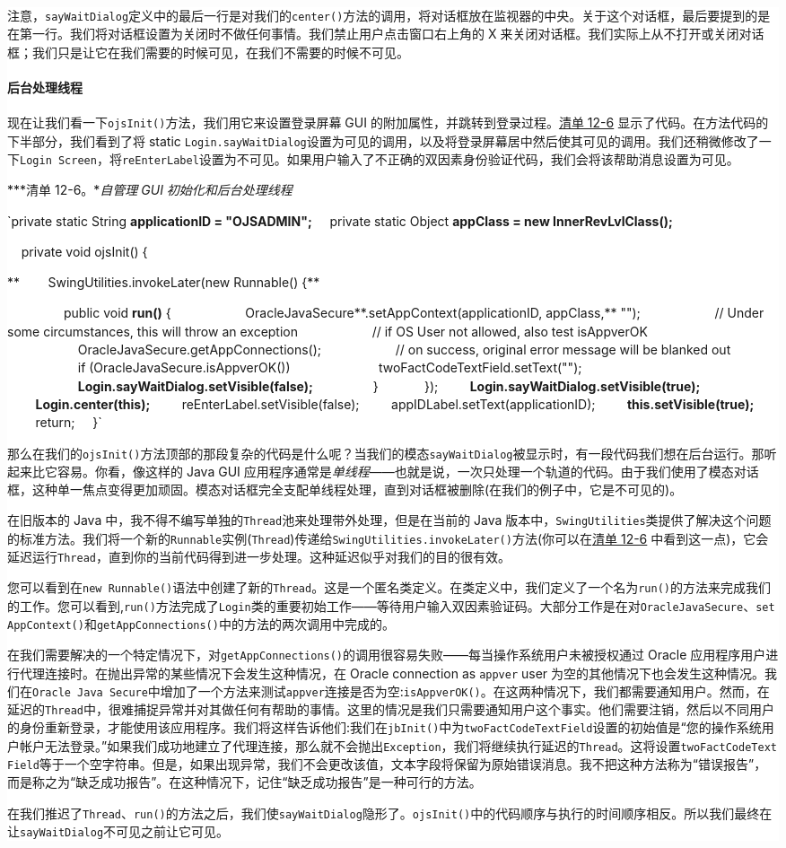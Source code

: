 注意，`sayWaitDialog`定义中的最后一行是对我们的`center()`方法的调用，将对话框放在监视器的中央。关于这个对话框，最后要提到的是在第一行。我们将对话框设置为关闭时不做任何事情。我们禁止用户点击窗口右上角的 X 来关闭对话框。我们实际上从不打开或关闭对话框；我们只是让它在我们需要的时候可见，在我们不需要的时候不可见。

#### 后台处理线程

现在让我们看一下`ojsInit()`方法，我们用它来设置登录屏幕 GUI 的附加属性，并跳转到登录过程。[清单 12-6](#list_12_6) 显示了代码。在方法代码的下半部分，我们看到了将 static `Login.sayWaitDialog`设置为可见的调用，以及将登录屏幕居中然后使其可见的调用。我们还稍微修改了一下`Login Screen`，将`reEnterLabel`设置为不可见。如果用户输入了不正确的双因素身份验证代码，我们会将该帮助消息设置为可见。

***清单 12-6。**自管理 GUI 初始化和后台处理线程*

`private static String **applicationID = "OJSADMIN";**
    private static Object **appClass = new InnerRevLvlClass();**

    private void ojsInit() {

**        SwingUtilities.invokeLater(new Runnable() {**

                public void **run()** {
                    OracleJavaSecure**.setAppContext(applicationID, appClass,** "");
                    // Under some circumstances, this will throw an exception
                    // if OS User not allowed, also test isAppverOK
                    OracleJavaSecure.getAppConnections();
                    // on success, original error message will be blanked out
                    if (OracleJavaSecure.isAppverOK())
                        twoFactCodeTextField.setText("");
                    **Login.sayWaitDialog.setVisible(false);**
                }
            });
        **Login.sayWaitDialog.setVisible(true);**
        **Login.center(this);**
        reEnterLabel.setVisible(false);
        appIDLabel.setText(applicationID);
        **this.setVisible(true);**` `        return;
    }`

那么在我们的`ojsInit()`方法顶部的那段复杂的代码是什么呢？当我们的模态`sayWaitDialog`被显示时，有一段代码我们想在后台运行。那听起来比它容易。你看，像这样的 Java GUI 应用程序通常是*单线程*——也就是说，一次只处理一个轨道的代码。由于我们使用了模态对话框，这种单一焦点变得更加顽固。模态对话框完全支配单线程处理，直到对话框被删除(在我们的例子中，它是不可见的)。

在旧版本的 Java 中，我不得不编写单独的`Thread`池来处理带外处理，但是在当前的 Java 版本中，`SwingUtilities`类提供了解决这个问题的标准方法。我们将一个新的`Runnable`实例(`Thread`)传递给`SwingUtilities.invokeLater()`方法(你可以在[清单 12-6](#list_12_6) 中看到这一点)，它会延迟运行`Thread`，直到你的当前代码得到进一步处理。这种延迟似乎对我们的目的很有效。

您可以看到在`new Runnable()`语法中创建了新的`Thread`。这是一个匿名类定义。在类定义中，我们定义了一个名为`run()`的方法来完成我们的工作。您可以看到,`run()`方法完成了`Login`类的重要初始工作——等待用户输入双因素验证码。大部分工作是在对`OracleJavaSecure`、`setAppContext()`和`getAppConnections()`中的方法的两次调用中完成的。

在我们需要解决的一个特定情况下，对`getAppConnections()`的调用很容易失败——每当操作系统用户未被授权通过 Oracle 应用程序用户进行代理连接时。在抛出异常的某些情况下会发生这种情况，在 Oracle connection as `appver` user 为空的其他情况下也会发生这种情况。我们在`Oracle Java Secure`中增加了一个方法来测试`appver`连接是否为空:`isAppverOK()`。在这两种情况下，我们都需要通知用户。然而，在延迟的`Thread`中，很难捕捉异常并对其做任何有帮助的事情。这里的情况是我们只需要通知用户这个事实。他们需要注销，然后以不同用户的身份重新登录，才能使用该应用程序。我们将这样告诉他们:我们在`jbInit()`中为`twoFactCodeTextField`设置的初始值是“您的操作系统用户帐户无法登录。”如果我们成功地建立了代理连接，那么就不会抛出`Exception`，我们将继续执行延迟的`Thread`。这将设置`twoFactCodeTextField`等于一个空字符串。但是，如果出现异常，我们不会更改该值，文本字段将保留为原始错误消息。我不把这种方法称为“错误报告”，而是称之为“缺乏成功报告”。在这种情况下，记住“缺乏成功报告”是一种可行的方法。

在我们推迟了`Thread`、`run()`的方法之后，我们使`sayWaitDialog`隐形了。`ojsInit()`中的代码顺序与执行的时间顺序相反。所以我们最终在让`sayWaitDialog`不可见之前让它可见。
